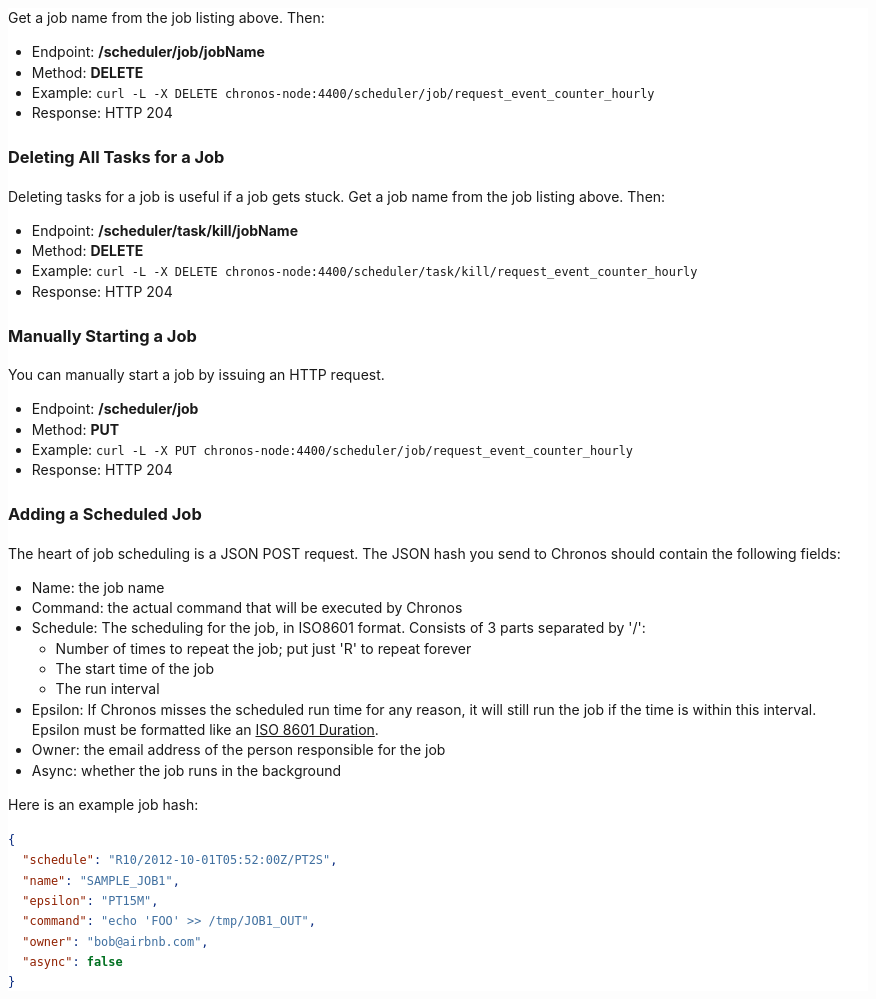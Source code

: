 Get a job name from the job listing above. Then:

* Endpoint: __/scheduler/job/jobName__
* Method: __DELETE__
* Example: `curl -L -X DELETE chronos-node:4400/scheduler/job/request_event_counter_hourly`
* Response: HTTP 204

### Deleting All Tasks for a Job

Deleting tasks for a job is useful if a job gets stuck. Get a job name from the job listing above. Then:

* Endpoint: __/scheduler/task/kill/jobName__
* Method: __DELETE__
* Example: `curl -L -X DELETE chronos-node:4400/scheduler/task/kill/request_event_counter_hourly`
* Response: HTTP 204

### Manually Starting a Job

You can manually start a job by issuing an HTTP request.

* Endpoint: __/scheduler/job__
* Method: __PUT__
* Example: `curl -L -X PUT chronos-node:4400/scheduler/job/request_event_counter_hourly`
* Response: HTTP 204

### Adding a Scheduled Job

The heart of job scheduling is a JSON POST request.
The JSON hash you send to Chronos should contain the following fields:
* Name: the job name
* Command: the actual command that will be executed by Chronos
* Schedule: The scheduling for the job, in ISO8601 format. Consists of 3 parts separated by '/':
    * Number of times to repeat the job; put just 'R' to repeat forever
    * The start time of the job
    * The run interval
* Epsilon: If Chronos misses the scheduled run time for any reason, it will still run the job if the time is within this interval. Epsilon must be formatted like an [ISO 8601 Duration](https://en.wikipedia.org/wiki/ISO_8601#Durations).
* Owner: the email address of the person responsible for the job
* Async: whether the job runs in the background

Here is an example job hash:
```json
{
  "schedule": "R10/2012-10-01T05:52:00Z/PT2S",
  "name": "SAMPLE_JOB1",
  "epsilon": "PT15M",
  "command": "echo 'FOO' >> /tmp/JOB1_OUT",
  "owner": "bob@airbnb.com",
  "async": false
}
```
